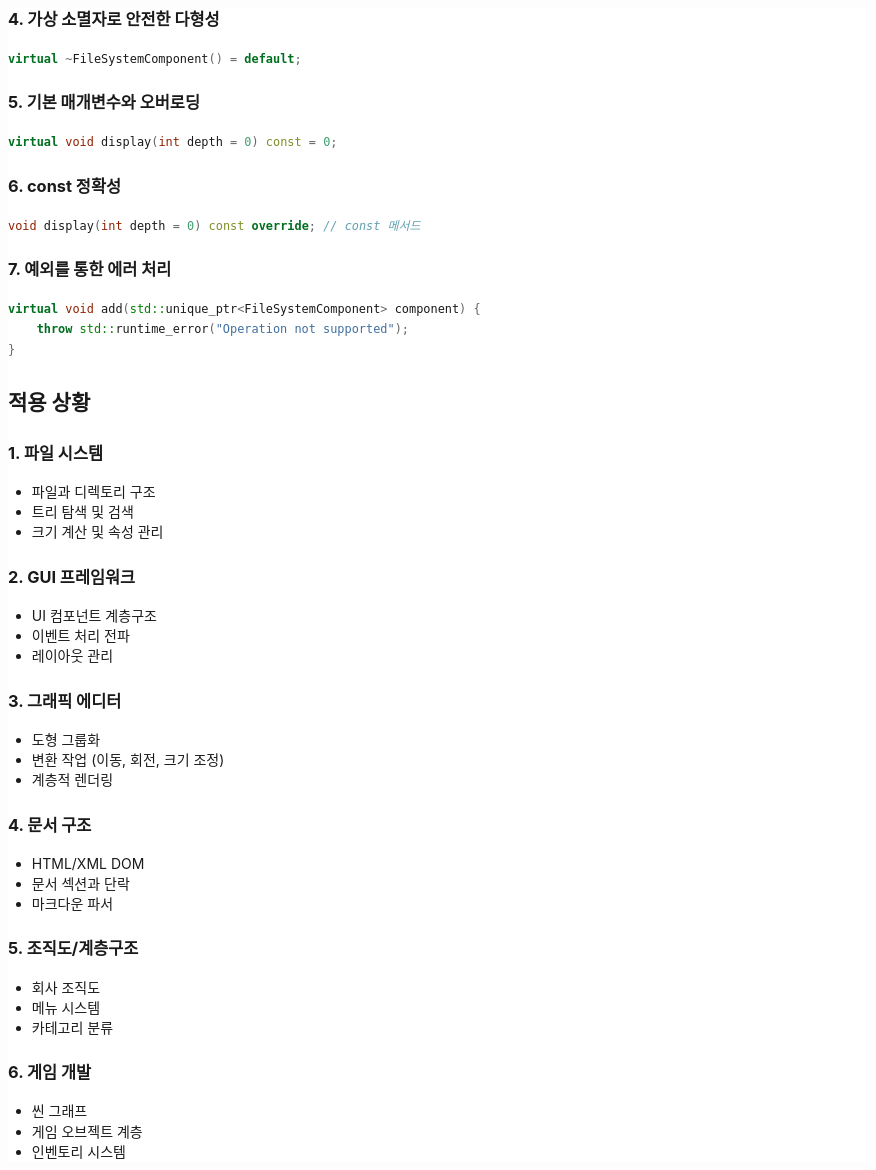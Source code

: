 ### 4. 가상 소멸자로 안전한 다형성
```cpp
virtual ~FileSystemComponent() = default;
```

### 5. 기본 매개변수와 오버로딩
```cpp
virtual void display(int depth = 0) const = 0;
```

### 6. const 정확성
```cpp
void display(int depth = 0) const override; // const 메서드
```

### 7. 예외를 통한 에러 처리
```cpp
virtual void add(std::unique_ptr<FileSystemComponent> component) {
    throw std::runtime_error("Operation not supported");
}
```

## 적용 상황

### 1. 파일 시스템
- 파일과 디렉토리 구조
- 트리 탐색 및 검색
- 크기 계산 및 속성 관리

### 2. GUI 프레임워크
- UI 컴포넌트 계층구조
- 이벤트 처리 전파
- 레이아웃 관리

### 3. 그래픽 에디터
- 도형 그룹화
- 변환 작업 (이동, 회전, 크기 조정)
- 계층적 렌더링

### 4. 문서 구조
- HTML/XML DOM
- 문서 섹션과 단락
- 마크다운 파서

### 5. 조직도/계층구조
- 회사 조직도
- 메뉴 시스템
- 카테고리 분류

### 6. 게임 개발
- 씬 그래프
- 게임 오브젝트 계층
- 인벤토리 시스템
